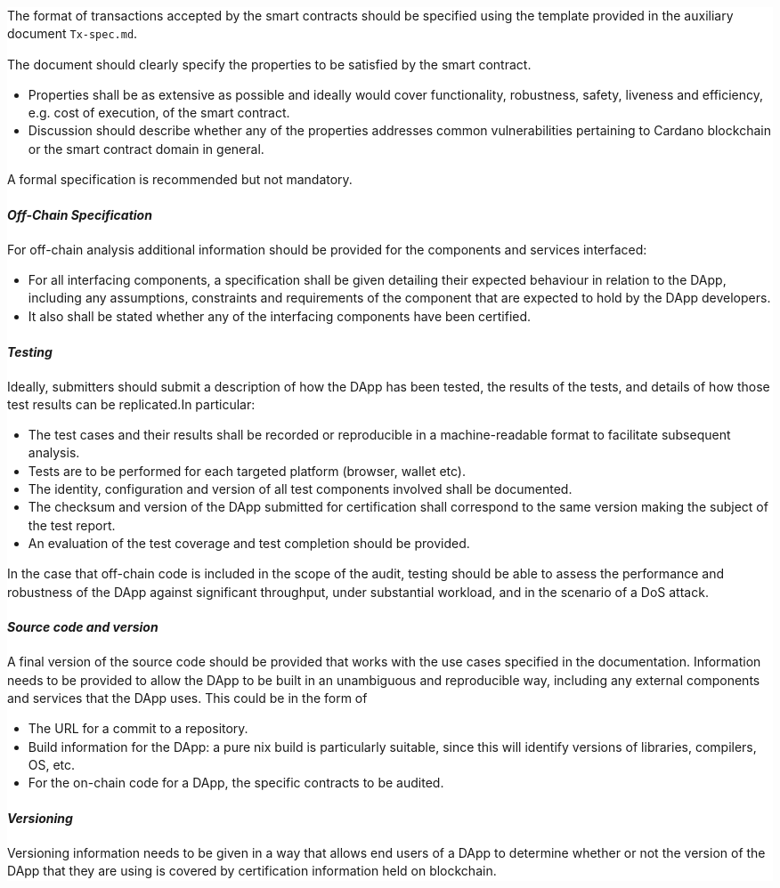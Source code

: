 The format of transactions accepted by the smart contracts should be specified using the template provided in the auxiliary document `Tx-spec.md`.

The document should clearly specify the properties to be satisfied by the smart contract.
* Properties shall be as extensive as possible and ideally would cover functionality, robustness, safety, liveness and efficiency, e.g. cost of execution, of the smart contract. 
* Discussion should describe whether any of the properties addresses common vulnerabilities pertaining to Cardano blockchain or the smart contract domain in general. 

A formal specification is recommended but not mandatory. 

#### *Off-Chain Specification*

For off-chain analysis additional information should be provided for the components and services interfaced:
* For all interfacing components, a specification shall be given detailing their expected behaviour in relation to the DApp, including any assumptions, constraints and requirements of the component that are expected to hold by the DApp developers.
* It also shall be stated whether any of the interfacing components have been certified.

#### *Testing*

Ideally, submitters should submit a description of how the DApp has been tested, the results of the tests, and details of how those test results can be replicated.In particular:
* The test cases and their results shall be recorded or reproducible in a machine-readable format to facilitate subsequent analysis.
* Tests are to be performed for each targeted platform (browser, wallet etc).
* The identity, configuration and version of all test components involved shall be documented.
* The checksum and version of the DApp submitted for certification shall correspond to the same version making the subject of the test report. 
* An evaluation of the test coverage and test completion should be provided. 

In the case that off-chain code is included in the scope of the audit, testing should be able to assess the performance and robustness of the DApp against significant throughput, under substantial workload, and in the scenario of a DoS attack.

#### *Source code and version*

A final version of the source code should be provided that works with the use cases specified in the documentation. Information needs to be provided to allow the DApp to be built in an unambiguous and reproducible way, including any external components and services that the DApp uses.  This could be in the form of


* The URL for a commit to a repository.
* Build information for the DApp: a pure nix build is particularly suitable, since this will identify versions of  libraries, compilers, OS, etc.
* For the on-chain code for a DApp, the specific contracts to be audited.

#### *Versioning*

Versioning information needs to be given in a way that allows end users of a DApp to determine whether or not the version of the DApp that they are using is covered by certification information held on blockchain.

